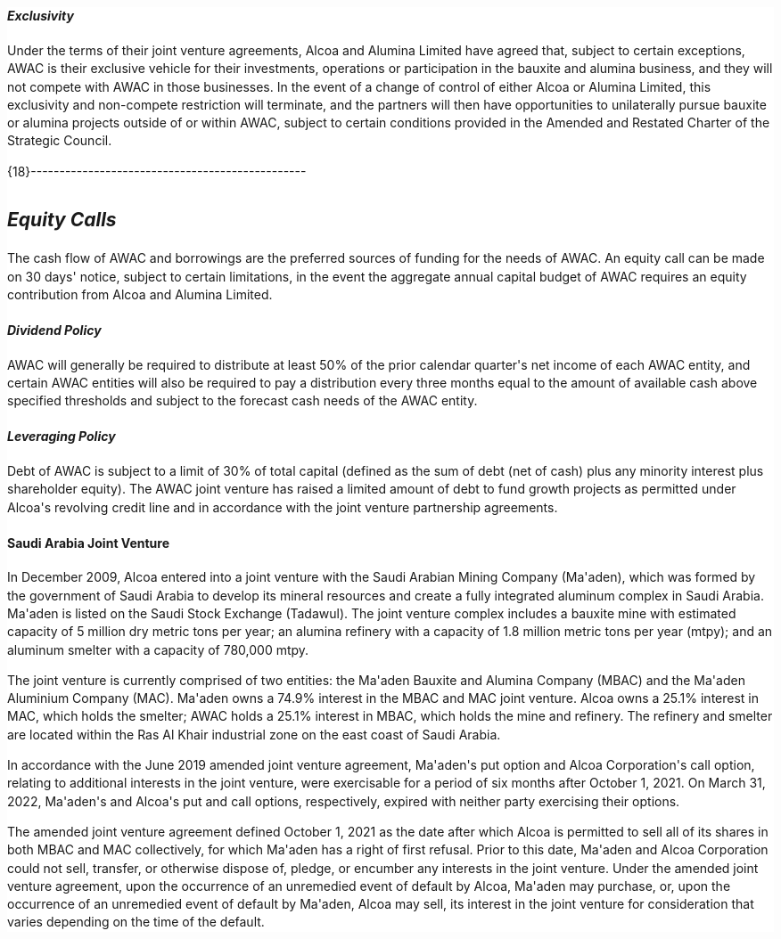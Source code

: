 #### *Exclusivity*

Under the terms of their joint venture agreements, Alcoa and Alumina Limited have agreed that, subject to certain exceptions, AWAC is their exclusive vehicle for their investments, operations or participation in the bauxite and alumina business, and they will not compete with AWAC in those businesses. In the event of a change of control of either Alcoa or Alumina Limited, this exclusivity and non-compete restriction will terminate, and the partners will then have opportunities to unilaterally pursue bauxite or alumina projects outside of or within AWAC, subject to certain conditions provided in the Amended and Restated Charter of the Strategic Council.

{18}------------------------------------------------

## *Equity Calls*

The cash flow of AWAC and borrowings are the preferred sources of funding for the needs of AWAC. An equity call can be made on 30 days' notice, subject to certain limitations, in the event the aggregate annual capital budget of AWAC requires an equity contribution from Alcoa and Alumina Limited.

#### *Dividend Policy*

AWAC will generally be required to distribute at least 50% of the prior calendar quarter's net income of each AWAC entity, and certain AWAC entities will also be required to pay a distribution every three months equal to the amount of available cash above specified thresholds and subject to the forecast cash needs of the AWAC entity.

#### *Leveraging Policy*

Debt of AWAC is subject to a limit of 30% of total capital (defined as the sum of debt (net of cash) plus any minority interest plus shareholder equity). The AWAC joint venture has raised a limited amount of debt to fund growth projects as permitted under Alcoa's revolving credit line and in accordance with the joint venture partnership agreements.

#### **Saudi Arabia Joint Venture**

In December 2009, Alcoa entered into a joint venture with the Saudi Arabian Mining Company (Ma'aden), which was formed by the government of Saudi Arabia to develop its mineral resources and create a fully integrated aluminum complex in Saudi Arabia. Ma'aden is listed on the Saudi Stock Exchange (Tadawul). The joint venture complex includes a bauxite mine with estimated capacity of 5 million dry metric tons per year; an alumina refinery with a capacity of 1.8 million metric tons per year (mtpy); and an aluminum smelter with a capacity of 780,000 mtpy.

The joint venture is currently comprised of two entities: the Ma'aden Bauxite and Alumina Company (MBAC) and the Ma'aden Aluminium Company (MAC). Ma'aden owns a 74.9% interest in the MBAC and MAC joint venture. Alcoa owns a 25.1% interest in MAC, which holds the smelter; AWAC holds a 25.1% interest in MBAC, which holds the mine and refinery. The refinery and smelter are located within the Ras Al Khair industrial zone on the east coast of Saudi Arabia.

In accordance with the June 2019 amended joint venture agreement, Ma'aden's put option and Alcoa Corporation's call option, relating to additional interests in the joint venture, were exercisable for a period of six months after October 1, 2021. On March 31, 2022, Ma'aden's and Alcoa's put and call options, respectively, expired with neither party exercising their options.

The amended joint venture agreement defined October 1, 2021 as the date after which Alcoa is permitted to sell all of its shares in both MBAC and MAC collectively, for which Ma'aden has a right of first refusal. Prior to this date, Ma'aden and Alcoa Corporation could not sell, transfer, or otherwise dispose of, pledge, or encumber any interests in the joint venture. Under the amended joint venture agreement, upon the occurrence of an unremedied event of default by Alcoa, Ma'aden may purchase, or, upon the occurrence of an unremedied event of default by Ma'aden, Alcoa may sell, its interest in the joint venture for consideration that varies depending on the time of the default.

